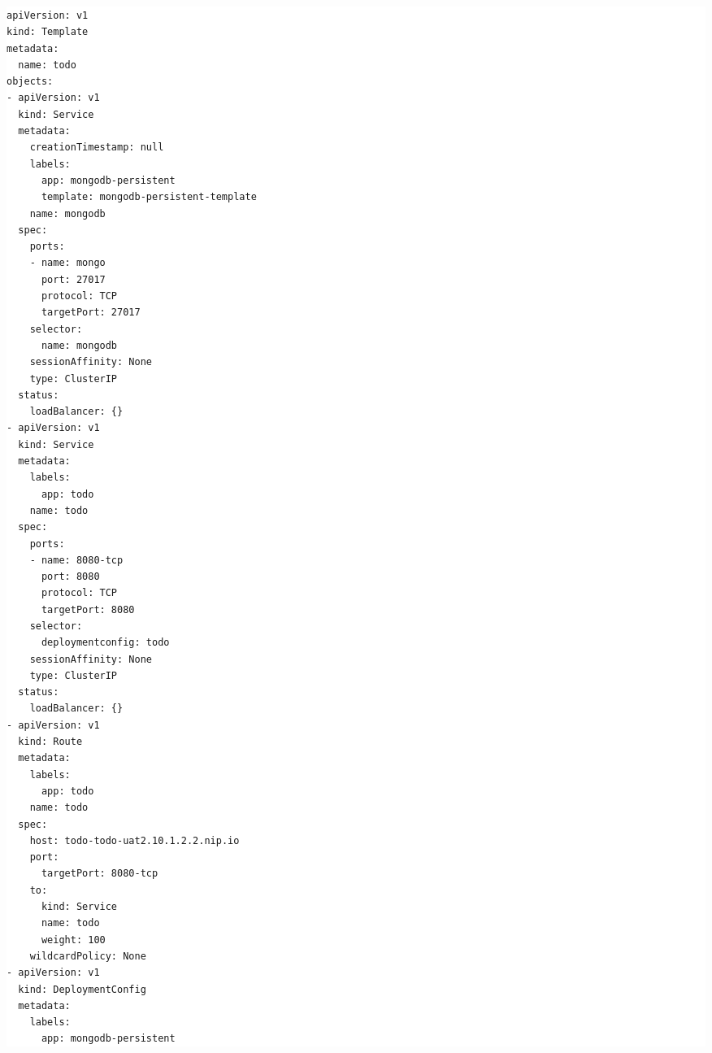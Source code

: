 ```
apiVersion: v1
kind: Template
metadata:
  name: todo
objects:
- apiVersion: v1
  kind: Service
  metadata:
    creationTimestamp: null
    labels:
      app: mongodb-persistent
      template: mongodb-persistent-template
    name: mongodb
  spec:
    ports:
    - name: mongo
      port: 27017
      protocol: TCP
      targetPort: 27017
    selector:
      name: mongodb
    sessionAffinity: None
    type: ClusterIP
  status:
    loadBalancer: {}
- apiVersion: v1
  kind: Service
  metadata:
    labels:
      app: todo
    name: todo
  spec:
    ports:
    - name: 8080-tcp
      port: 8080
      protocol: TCP
      targetPort: 8080
    selector:
      deploymentconfig: todo
    sessionAffinity: None
    type: ClusterIP
  status:
    loadBalancer: {}
- apiVersion: v1
  kind: Route
  metadata:
    labels:
      app: todo
    name: todo
  spec:
    host: todo-todo-uat2.10.1.2.2.nip.io
    port:
      targetPort: 8080-tcp
    to:
      kind: Service
      name: todo
      weight: 100
    wildcardPolicy: None
- apiVersion: v1
  kind: DeploymentConfig
  metadata:
    labels:
      app: mongodb-persistent
```